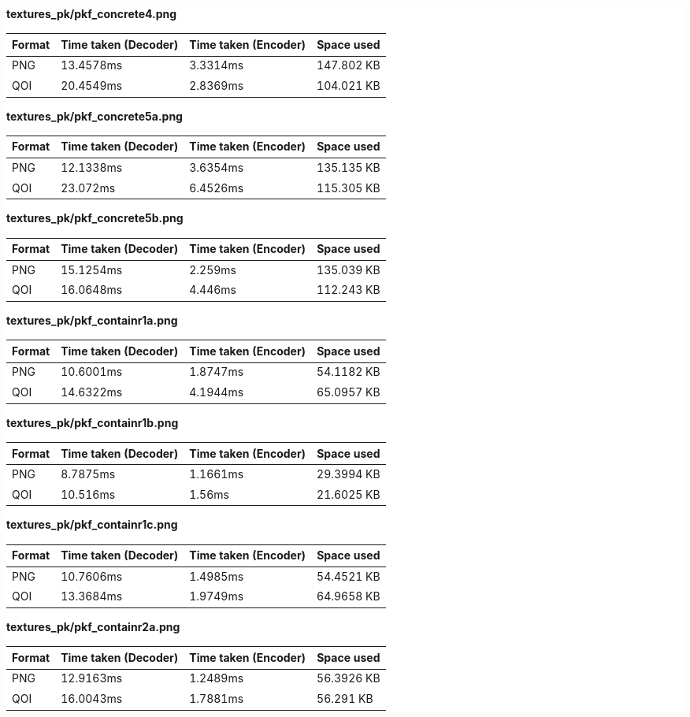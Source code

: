 **textures_pk/pkf_concrete4.png**

| Format | Time taken (Decoder) | Time taken (Encoder) | Space used |
| --- | --- | --- | --- |
| PNG | 13.4578ms | 3.3314ms | 147.802 KB |
| QOI | 20.4549ms | 2.8369ms | 104.021 KB |

**textures_pk/pkf_concrete5a.png**

| Format | Time taken (Decoder) | Time taken (Encoder) | Space used |
| --- | --- | --- | --- |
| PNG | 12.1338ms | 3.6354ms | 135.135 KB |
| QOI | 23.072ms | 6.4526ms | 115.305 KB |

**textures_pk/pkf_concrete5b.png**

| Format | Time taken (Decoder) | Time taken (Encoder) | Space used |
| --- | --- | --- | --- |
| PNG | 15.1254ms | 2.259ms | 135.039 KB |
| QOI | 16.0648ms | 4.446ms | 112.243 KB |

**textures_pk/pkf_containr1a.png**

| Format | Time taken (Decoder) | Time taken (Encoder) | Space used |
| --- | --- | --- | --- |
| PNG | 10.6001ms | 1.8747ms | 54.1182 KB |
| QOI | 14.6322ms | 4.1944ms | 65.0957 KB |

**textures_pk/pkf_containr1b.png**

| Format | Time taken (Decoder) | Time taken (Encoder) | Space used |
| --- | --- | --- | --- |
| PNG | 8.7875ms | 1.1661ms | 29.3994 KB |
| QOI | 10.516ms | 1.56ms | 21.6025 KB |

**textures_pk/pkf_containr1c.png**

| Format | Time taken (Decoder) | Time taken (Encoder) | Space used |
| --- | --- | --- | --- |
| PNG | 10.7606ms | 1.4985ms | 54.4521 KB |
| QOI | 13.3684ms | 1.9749ms | 64.9658 KB |

**textures_pk/pkf_containr2a.png**

| Format | Time taken (Decoder) | Time taken (Encoder) | Space used |
| --- | --- | --- | --- |
| PNG | 12.9163ms | 1.2489ms | 56.3926 KB |
| QOI | 16.0043ms | 1.7881ms | 56.291 KB |
